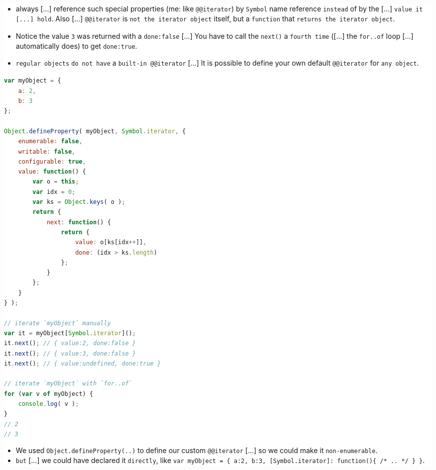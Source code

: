 * always [...] reference such special properties (me: like `@@iterator`) by `Symbol` name reference `instead` of by the [...] `value it [...] hold`. Also [...] `@@iterator` is `not the iterator object` itself, but a `function` that `returns the iterator object`.

* Notice the value `3` was returned with a `done:false` [...] You have to call the `next()` a `fourth time` ([...] the `for..of` loop [...] automatically does) to get `done:true`.

* `regular objects` `do not have` a `built-in @@iterator` [...] It is possible to define your own default `@@iterator` for `any object`.

```js
var myObject = {
	a: 2,
	b: 3
};

Object.defineProperty( myObject, Symbol.iterator, {
	enumerable: false,
	writable: false,
	configurable: true,
	value: function() {
		var o = this;
		var idx = 0;
		var ks = Object.keys( o );
		return {
			next: function() {
				return {
					value: o[ks[idx++]],
					done: (idx > ks.length)
				};
			}
		};
	}
} );

// iterate `myObject` manually
var it = myObject[Symbol.iterator]();
it.next(); // { value:2, done:false }
it.next(); // { value:3, done:false }
it.next(); // { value:undefined, done:true }

// iterate `myObject` with `for..of`
for (var v of myObject) {
	console.log( v );
}
// 2
// 3
```

* We used `Object.defineProperty(..)` to define our custom `@@iterator` [...] so we could make it `non-enumerable`.
* `but` [...] we could have declared it `directly`, like `var myObject = { a:2, b:3, [Symbol.iterator]: function(){ /* .. */ } }`.
